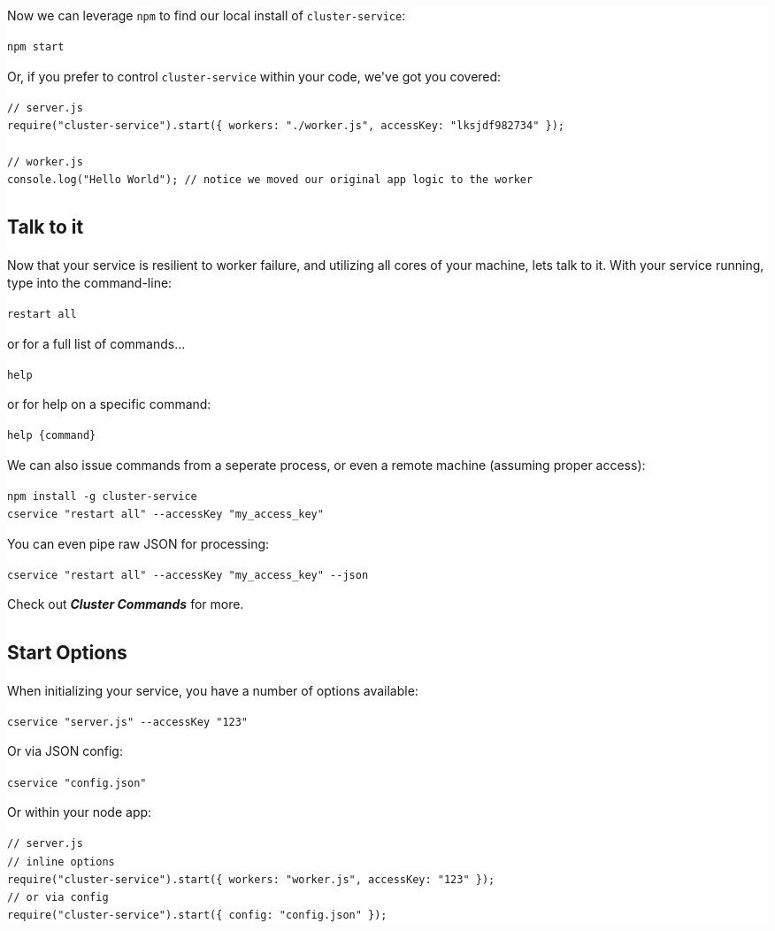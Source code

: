 Now we can leverage ```npm``` to find our local install of ```cluster-service```:

	npm start

Or, if you prefer to control ```cluster-service``` within your code, we've got you covered:

	// server.js
	require("cluster-service").start({ workers: "./worker.js", accessKey: "lksjdf982734" });

	// worker.js
	console.log("Hello World"); // notice we moved our original app logic to the worker



## Talk to it

Now that your service is resilient to worker failure, and utilizing all cores of your machine, lets talk to it.
With your service running, type into the command-line:

	restart all

or for a full list of commands...

	help

or for help on a specific command:

	help {command}

We can also issue commands from a seperate process, or even a remote machine (assuming proper access):

	npm install -g cluster-service
	cservice "restart all" --accessKey "my_access_key"

You can even pipe raw JSON for processing:

	cservice "restart all" --accessKey "my_access_key" --json

Check out ***Cluster Commands*** for more.



## Start Options

When initializing your service, you have a number of options available:

	cservice "server.js" --accessKey "123"

Or via JSON config:

	cservice "config.json"

Or within your node app:

	// server.js
	// inline options
	require("cluster-service").start({ workers: "worker.js", accessKey: "123" });
	// or via config
	require("cluster-service").start({ config: "config.json" });
